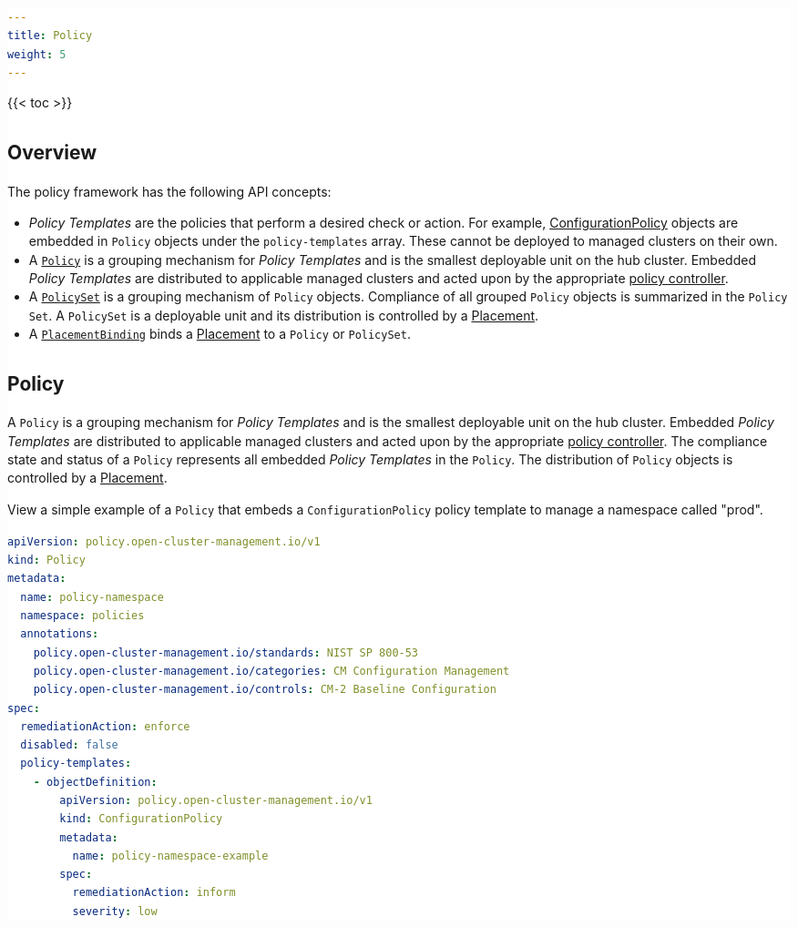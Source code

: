 ```yaml
---
title: Policy
weight: 5
---
```




{{< toc >}}



## Overview

The policy framework has the following API concepts:

- _Policy Templates_ are the policies that perform a desired check or action. For example,
  [ConfigurationPolicy](/getting-started/integration/policy-controllers#install-the-configuration-policy-controller)
  objects are embedded in `Policy` objects under the `policy-templates` array. These cannot be
  deployed to managed clusters on their own.
- A [`Policy`](#policy) is a grouping mechanism for _Policy Templates_ and is the smallest
  deployable unit on the hub cluster. Embedded _Policy Templates_ are distributed to applicable
  managed clusters and acted upon by the appropriate
  [policy controller](/getting-started/integration/policy-controllers).
- A [`PolicySet`](#policyset) is a grouping mechanism of `Policy` objects. Compliance of all grouped
  `Policy` objects is summarized in the `PolicySet`. A `PolicySet` is a deployable unit and its
  distribution is controlled by a [Placement](/concepts/placement).
- A [`PlacementBinding`](#placementbinding) binds a [Placement](/concepts/placement) to a `Policy`
  or `PolicySet`.

## Policy

A `Policy` is a grouping mechanism for _Policy Templates_ and is the smallest deployable unit on the
hub cluster. Embedded _Policy Templates_ are distributed to applicable managed clusters and acted
upon by the appropriate [policy controller](/getting-started/integration/policy-controllers). The
compliance state and status of a `Policy` represents all embedded _Policy Templates_ in the
`Policy`. The distribution of `Policy` objects is controlled by a [Placement](/concepts/placement).

View a simple example of a `Policy` that embeds a `ConfigurationPolicy` policy template to manage a
namespace called "prod".

```yaml
apiVersion: policy.open-cluster-management.io/v1
kind: Policy
metadata:
  name: policy-namespace
  namespace: policies
  annotations:
    policy.open-cluster-management.io/standards: NIST SP 800-53
    policy.open-cluster-management.io/categories: CM Configuration Management
    policy.open-cluster-management.io/controls: CM-2 Baseline Configuration
spec:
  remediationAction: enforce
  disabled: false
  policy-templates:
    - objectDefinition:
        apiVersion: policy.open-cluster-management.io/v1
        kind: ConfigurationPolicy
        metadata:
          name: policy-namespace-example
        spec:
          remediationAction: inform
          severity: low
```